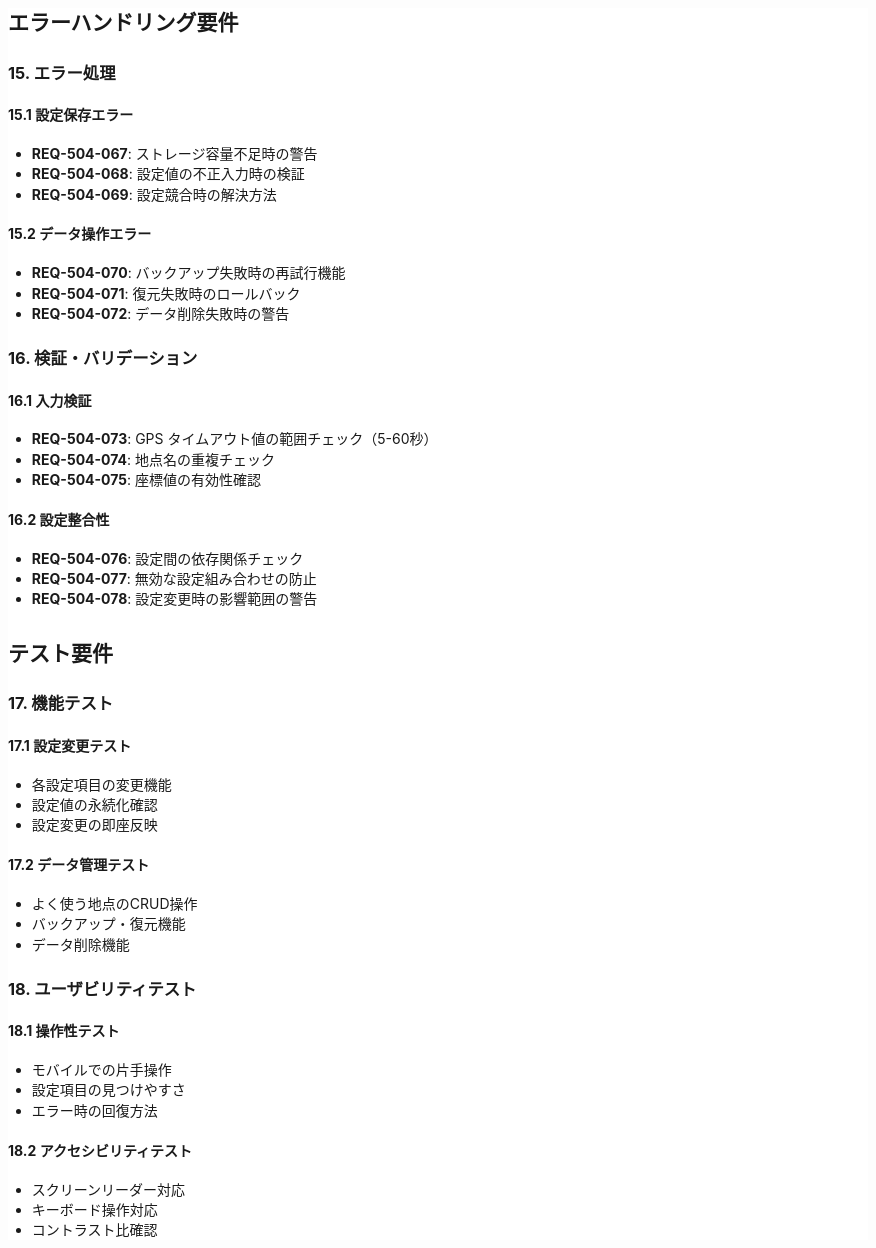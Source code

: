## エラーハンドリング要件

### 15. エラー処理

#### 15.1 設定保存エラー
- **REQ-504-067**: ストレージ容量不足時の警告
- **REQ-504-068**: 設定値の不正入力時の検証
- **REQ-504-069**: 設定競合時の解決方法

#### 15.2 データ操作エラー
- **REQ-504-070**: バックアップ失敗時の再試行機能
- **REQ-504-071**: 復元失敗時のロールバック
- **REQ-504-072**: データ削除失敗時の警告

### 16. 検証・バリデーション

#### 16.1 入力検証
- **REQ-504-073**: GPS タイムアウト値の範囲チェック（5-60秒）
- **REQ-504-074**: 地点名の重複チェック
- **REQ-504-075**: 座標値の有効性確認

#### 16.2 設定整合性
- **REQ-504-076**: 設定間の依存関係チェック
- **REQ-504-077**: 無効な設定組み合わせの防止
- **REQ-504-078**: 設定変更時の影響範囲の警告

## テスト要件

### 17. 機能テスト

#### 17.1 設定変更テスト
- 各設定項目の変更機能
- 設定値の永続化確認
- 設定変更の即座反映

#### 17.2 データ管理テスト
- よく使う地点のCRUD操作
- バックアップ・復元機能
- データ削除機能

### 18. ユーザビリティテスト

#### 18.1 操作性テスト
- モバイルでの片手操作
- 設定項目の見つけやすさ
- エラー時の回復方法

#### 18.2 アクセシビリティテスト
- スクリーンリーダー対応
- キーボード操作対応
- コントラスト比確認
